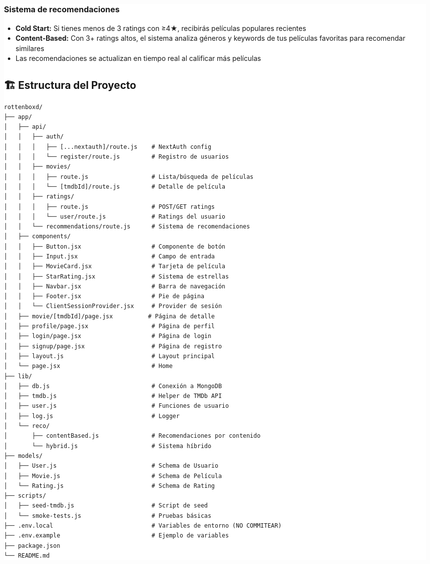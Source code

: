 ### Sistema de recomendaciones

- **Cold Start:** Si tienes menos de 3 ratings con ≥4★, recibirás películas populares recientes
- **Content-Based:** Con 3+ ratings altos, el sistema analiza géneros y keywords de tus películas favoritas para recomendar similares
- Las recomendaciones se actualizan en tiempo real al calificar más películas

## 🏗️ Estructura del Proyecto

```
rottenboxd/
├── app/
│   ├── api/
│   │   ├── auth/
│   │   │   ├── [...nextauth]/route.js    # NextAuth config
│   │   │   └── register/route.js         # Registro de usuarios
│   │   ├── movies/
│   │   │   ├── route.js                  # Lista/búsqueda de películas
│   │   │   └── [tmdbId]/route.js         # Detalle de película
│   │   ├── ratings/
│   │   │   ├── route.js                  # POST/GET ratings
│   │   │   └── user/route.js             # Ratings del usuario
│   │   └── recommendations/route.js      # Sistema de recomendaciones
│   ├── components/
│   │   ├── Button.jsx                    # Componente de botón
│   │   ├── Input.jsx                     # Campo de entrada
│   │   ├── MovieCard.jsx                 # Tarjeta de película
│   │   ├── StarRating.jsx                # Sistema de estrellas
│   │   ├── Navbar.jsx                    # Barra de navegación
│   │   ├── Footer.jsx                    # Pie de página
│   │   └── ClientSessionProvider.jsx     # Provider de sesión
│   ├── movie/[tmdbId]/page.jsx          # Página de detalle
│   ├── profile/page.jsx                  # Página de perfil
│   ├── login/page.jsx                    # Página de login
│   ├── signup/page.jsx                   # Página de registro
│   ├── layout.js                         # Layout principal
│   └── page.jsx                          # Home
├── lib/
│   ├── db.js                             # Conexión a MongoDB
│   ├── tmdb.js                           # Helper de TMDb API
│   ├── user.js                           # Funciones de usuario
│   ├── log.js                            # Logger
│   └── reco/
│       ├── contentBased.js               # Recomendaciones por contenido
│       └── hybrid.js                     # Sistema híbrido
├── models/
│   ├── User.js                           # Schema de Usuario
│   ├── Movie.js                          # Schema de Película
│   └── Rating.js                         # Schema de Rating
├── scripts/
│   ├── seed-tmdb.js                      # Script de seed
│   └── smoke-tests.js                    # Pruebas básicas
├── .env.local                            # Variables de entorno (NO COMMITEAR)
├── .env.example                          # Ejemplo de variables
├── package.json
└── README.md
```
